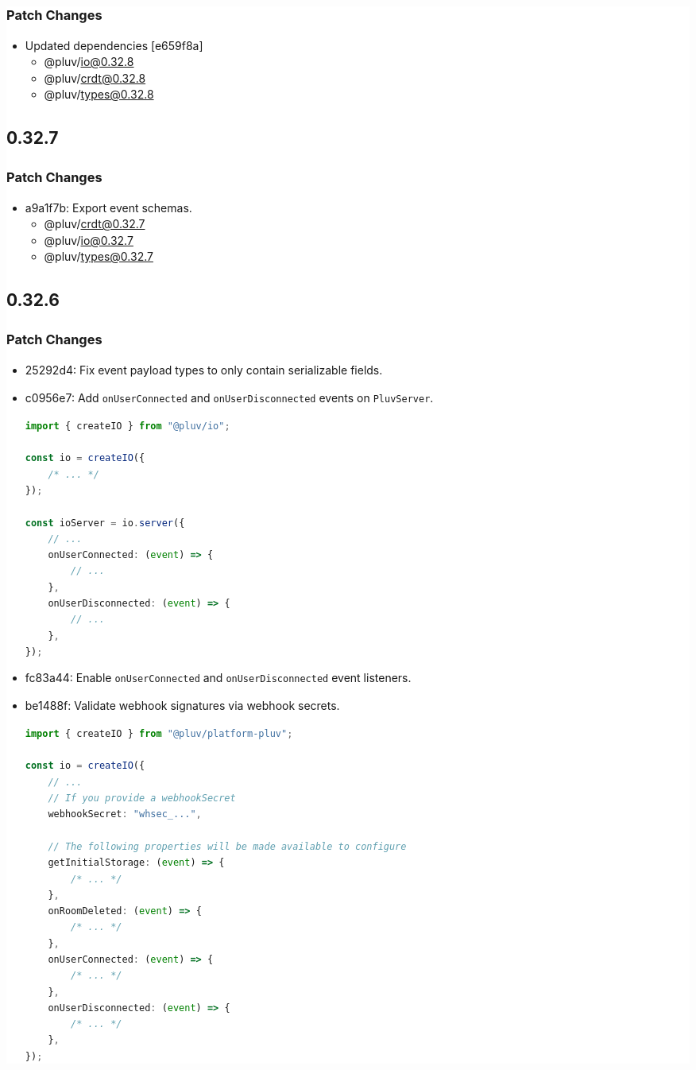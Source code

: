 ### Patch Changes

- Updated dependencies [e659f8a]
    - @pluv/io@0.32.8
    - @pluv/crdt@0.32.8
    - @pluv/types@0.32.8

## 0.32.7

### Patch Changes

- a9a1f7b: Export event schemas.
    - @pluv/crdt@0.32.7
    - @pluv/io@0.32.7
    - @pluv/types@0.32.7

## 0.32.6

### Patch Changes

- 25292d4: Fix event payload types to only contain serializable fields.
- c0956e7: Add `onUserConnected` and `onUserDisconnected` events on `PluvServer`.

    ```ts
    import { createIO } from "@pluv/io";

    const io = createIO({
        /* ... */
    });

    const ioServer = io.server({
        // ...
        onUserConnected: (event) => {
            // ...
        },
        onUserDisconnected: (event) => {
            // ...
        },
    });
    ```

- fc83a44: Enable `onUserConnected` and `onUserDisconnected` event listeners.
- be1488f: Validate webhook signatures via webhook secrets.

    ```ts
    import { createIO } from "@pluv/platform-pluv";

    const io = createIO({
        // ...
        // If you provide a webhookSecret
        webhookSecret: "whsec_...",

        // The following properties will be made available to configure
        getInitialStorage: (event) => {
            /* ... */
        },
        onRoomDeleted: (event) => {
            /* ... */
        },
        onUserConnected: (event) => {
            /* ... */
        },
        onUserDisconnected: (event) => {
            /* ... */
        },
    });
